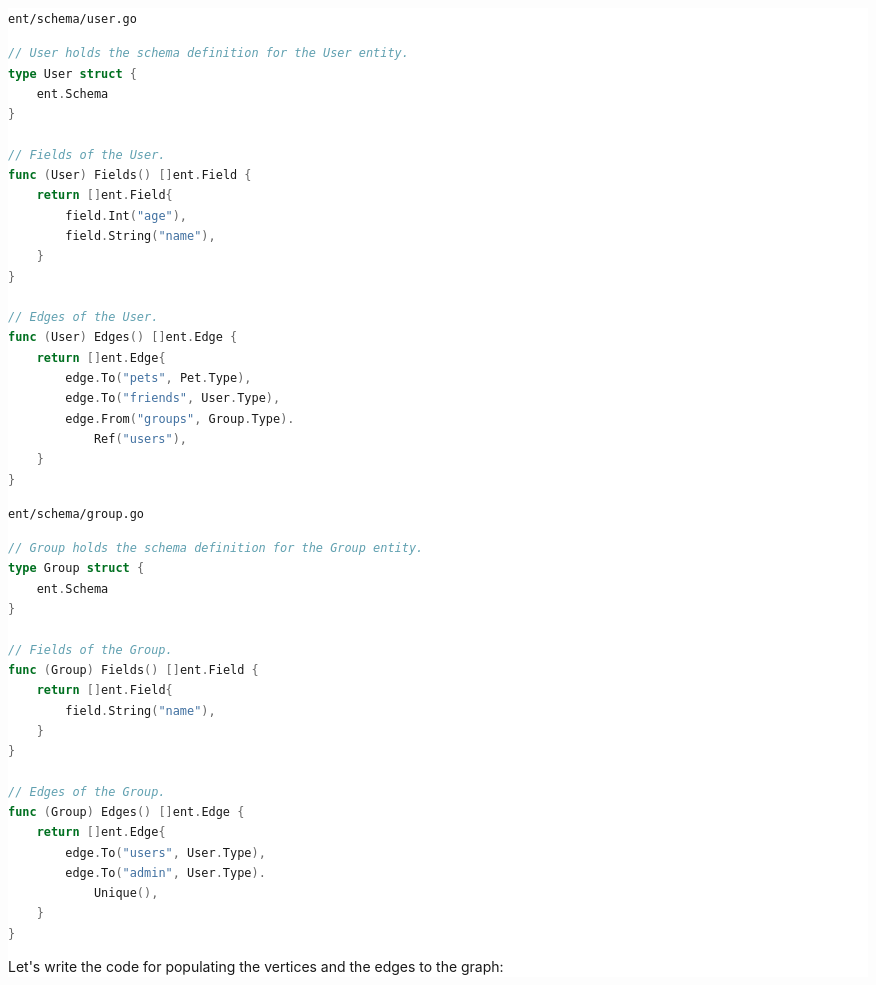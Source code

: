 `ent/schema/user.go`

```go
// User holds the schema definition for the User entity.
type User struct {
	ent.Schema
}

// Fields of the User.
func (User) Fields() []ent.Field {
	return []ent.Field{
		field.Int("age"),
		field.String("name"),
	}
}

// Edges of the User.
func (User) Edges() []ent.Edge {
	return []ent.Edge{
		edge.To("pets", Pet.Type),
		edge.To("friends", User.Type),
		edge.From("groups", Group.Type).
			Ref("users"),
	}
}
``` 

`ent/schema/group.go`

```go
// Group holds the schema definition for the Group entity.
type Group struct {
	ent.Schema
}

// Fields of the Group.
func (Group) Fields() []ent.Field {
	return []ent.Field{
		field.String("name"),
	}
}

// Edges of the Group.
func (Group) Edges() []ent.Edge {
	return []ent.Edge{
		edge.To("users", User.Type),
		edge.To("admin", User.Type).
			Unique(),
	}
}
``` 

Let's write the code for populating the vertices and the edges to the graph:
